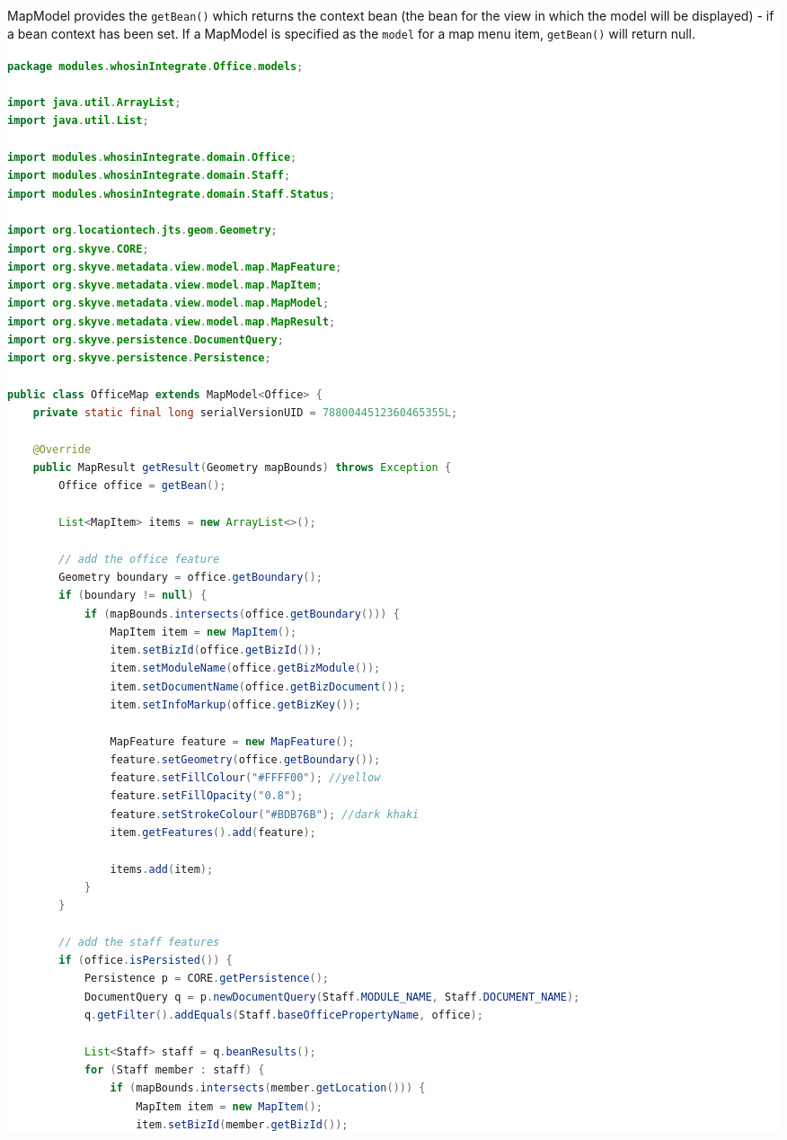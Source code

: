 MapModel provides the `getBean()` which returns the context bean (the bean for the view in which the model will be displayed) - if a bean context has been set. If a MapModel is specified as the `model` for a map menu item, `getBean()` will return null.

```java
package modules.whosinIntegrate.Office.models;

import java.util.ArrayList;
import java.util.List;

import modules.whosinIntegrate.domain.Office;
import modules.whosinIntegrate.domain.Staff;
import modules.whosinIntegrate.domain.Staff.Status;

import org.locationtech.jts.geom.Geometry;
import org.skyve.CORE;
import org.skyve.metadata.view.model.map.MapFeature;
import org.skyve.metadata.view.model.map.MapItem;
import org.skyve.metadata.view.model.map.MapModel;
import org.skyve.metadata.view.model.map.MapResult;
import org.skyve.persistence.DocumentQuery;
import org.skyve.persistence.Persistence;

public class OfficeMap extends MapModel<Office> {
	private static final long serialVersionUID = 7880044512360465355L;

	@Override
	public MapResult getResult(Geometry mapBounds) throws Exception {
		Office office = getBean();		
		
		List<MapItem> items = new ArrayList<>();

		// add the office feature
		Geometry boundary = office.getBoundary();
		if (boundary != null) {
			if (mapBounds.intersects(office.getBoundary())) {
				MapItem item = new MapItem();
				item.setBizId(office.getBizId());
				item.setModuleName(office.getBizModule());
				item.setDocumentName(office.getBizDocument());
				item.setInfoMarkup(office.getBizKey());
				
				MapFeature feature = new MapFeature();
				feature.setGeometry(office.getBoundary());
				feature.setFillColour("#FFFF00"); //yellow
				feature.setFillOpacity("0.8");
				feature.setStrokeColour("#BDB76B"); //dark khaki
				item.getFeatures().add(feature);

				items.add(item);
			}
		}
		
		// add the staff features
		if (office.isPersisted()) {
			Persistence p = CORE.getPersistence();
			DocumentQuery q = p.newDocumentQuery(Staff.MODULE_NAME, Staff.DOCUMENT_NAME);
			q.getFilter().addEquals(Staff.baseOfficePropertyName, office);

			List<Staff> staff = q.beanResults();
			for (Staff member : staff) {
				if (mapBounds.intersects(member.getLocation())) {
					MapItem item = new MapItem();
					item.setBizId(member.getBizId());
```